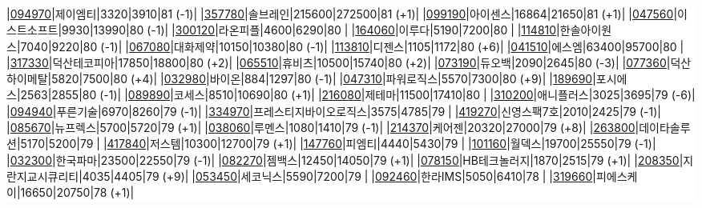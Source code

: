 |[094970](https://finance.daum.net/quotes/A094970)|제이엠티|3320|3910|81 (-1)|
|[357780](https://finance.daum.net/quotes/A357780)|솔브레인|215600|272500|81 (+1)|
|[099190](https://finance.daum.net/quotes/A099190)|아이센스|16864|21650|81 (+1)|
|[047560](https://finance.daum.net/quotes/A047560)|이스트소프트|9930|13990|80 (-1)|
|[300120](https://finance.daum.net/quotes/A300120)|라온피플|4600|6290|80 |
|[164060](https://finance.daum.net/quotes/A164060)|이루다|5190|7200|80 |
|[114810](https://finance.daum.net/quotes/A114810)|한솔아이원스|7040|9220|80 (-1)|
|[067080](https://finance.daum.net/quotes/A067080)|대화제약|10150|10380|80 (-1)|
|[113810](https://finance.daum.net/quotes/A113810)|디젠스|1105|1172|80 (+6)|
|[041510](https://finance.daum.net/quotes/A041510)|에스엠|63400|95700|80 |
|[317330](https://finance.daum.net/quotes/A317330)|덕산테코피아|17850|18800|80 (+2)|
|[065510](https://finance.daum.net/quotes/A065510)|휴비츠|10500|15740|80 (+2)|
|[073190](https://finance.daum.net/quotes/A073190)|듀오백|2090|2645|80 (-3)|
|[077360](https://finance.daum.net/quotes/A077360)|덕산하이메탈|5820|7500|80 (+4)|
|[032980](https://finance.daum.net/quotes/A032980)|바이온|884|1297|80 (-1)|
|[047310](https://finance.daum.net/quotes/A047310)|파워로직스|5570|7300|80 (+9)|
|[189690](https://finance.daum.net/quotes/A189690)|포시에스|2563|2855|80 (-1)|
|[089890](https://finance.daum.net/quotes/A089890)|코세스|8510|10690|80 (+1)|
|[216080](https://finance.daum.net/quotes/A216080)|제테마|11500|17410|80 |
|[310200](https://finance.daum.net/quotes/A310200)|애니플러스|3025|3695|79 (-6)|
|[094940](https://finance.daum.net/quotes/A094940)|푸른기술|6970|8260|79 (-1)|
|[334970](https://finance.daum.net/quotes/A334970)|프레스티지바이오로직스|3575|4785|79 |
|[419270](https://finance.daum.net/quotes/A419270)|신영스팩7호|2010|2425|79 (-1)|
|[085670](https://finance.daum.net/quotes/A085670)|뉴프렉스|5700|5720|79 (+1)|
|[038060](https://finance.daum.net/quotes/A038060)|루멘스|1080|1410|79 (-1)|
|[214370](https://finance.daum.net/quotes/A214370)|케어젠|20320|27000|79 (+8)|
|[263800](https://finance.daum.net/quotes/A263800)|데이타솔루션|5170|5200|79 |
|[417840](https://finance.daum.net/quotes/A417840)|저스템|10300|12700|79 (+1)|
|[147760](https://finance.daum.net/quotes/A147760)|피엠티|4440|5430|79 |
|[101160](https://finance.daum.net/quotes/A101160)|월덱스|19700|25550|79 (-1)|
|[032300](https://finance.daum.net/quotes/A032300)|한국파마|23500|22550|79 (-1)|
|[082270](https://finance.daum.net/quotes/A082270)|젬백스|12450|14050|79 (+1)|
|[078150](https://finance.daum.net/quotes/A078150)|HB테크놀러지|1870|2515|79 (+1)|
|[208350](https://finance.daum.net/quotes/A208350)|지란지교시큐리티|4035|4405|79 (+9)|
|[053450](https://finance.daum.net/quotes/A053450)|세코닉스|5590|7200|79 |
|[092460](https://finance.daum.net/quotes/A092460)|한라IMS|5050|6410|78 |
|[319660](https://finance.daum.net/quotes/A319660)|피에스케이|16650|20750|78 (+1)|